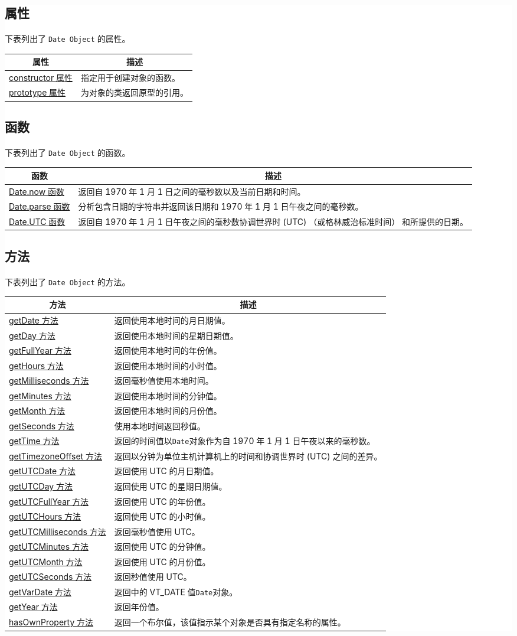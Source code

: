 ## <a name="properties"></a>属性  
 下表列出了 `Date Object` 的属性。  
  
|属性|描述|  
|--------------|-----------------|  
|[constructor 属性](../../javascript/reference/constructor-property-date.md)|指定用于创建对象的函数。|  
|[prototype 属性](../../javascript/reference/prototype-property-date.md)|为对象的类返回原型的引用。|  
  
## <a name="functions"></a>函数  
 下表列出了 `Date Object` 的函数。  
  
|函数|描述|  
|---------------|-----------------|  
|[Date.now 函数](../../javascript/reference/date-now-function-javascript.md)|返回自 1970 年 1 月 1 日之间的毫秒数以及当前日期和时间。|  
|[Date.parse 函数](../../javascript/reference/date-parse-function-javascript.md)|分析包含日期的字符串并返回该日期和 1970 年 1 月 1 日午夜之间的毫秒数。|  
|[Date.UTC 函数](../../javascript/reference/date-utc-function-javascript.md)|返回自 1970 年 1 月 1 日午夜之间的毫秒数协调世界时 (UTC) （或格林威治标准时间） 和所提供的日期。|  
  
<a name="js56jsobjdatemeth"></a>   
## <a name="methods"></a>方法  
 下表列出了 `Date Object` 的方法。  
  
|方法|描述|  
|------------|-----------------|  
|[getDate 方法](../../javascript/reference/getdate-method-date-javascript.md)|返回使用本地时间的月日期值。|  
|[getDay 方法](../../javascript/reference/getday-method-date-javascript.md)|返回使用本地时间的星期日期值。|  
|[getFullYear 方法](../../javascript/reference/getfullyear-method-date-javascript.md)|返回使用本地时间的年份值。|  
|[getHours 方法](../../javascript/reference/gethours-method-date-javascript.md)|返回使用本地时间的小时值。|  
|[getMilliseconds 方法](../../javascript/reference/getmilliseconds-method-date-javascript.md)|返回毫秒值使用本地时间。|  
|[getMinutes 方法](../../javascript/reference/getminutes-method-date-javascript.md)|返回使用本地时间的分钟值。|  
|[getMonth 方法](../../javascript/reference/getmonth-method-date-javascript.md)|返回使用本地时间的月份值。|  
|[getSeconds 方法](../../javascript/reference/getseconds-method-date-javascript.md)|使用本地时间返回秒值。|  
|[getTime 方法](../../javascript/reference/gettime-method-date-javascript.md)|返回的时间值以`Date`对象作为自 1970 年 1 月 1 日午夜以来的毫秒数。|  
|[getTimezoneOffset 方法](../../javascript/reference/gettimezoneoffset-method-date-javascript.md)|返回以分钟为单位主机计算机上的时间和协调世界时 (UTC) 之间的差异。|  
|[getUTCDate 方法](../../javascript/reference/getutcdate-method-date-javascript.md)|返回使用 UTC 的月日期值。|  
|[getUTCDay 方法](../../javascript/reference/getutcday-method-date-javascript.md)|返回使用 UTC 的星期日期值。|  
|[getUTCFullYear 方法](../../javascript/reference/getutcfullyear-method-date-javascript.md)|返回使用 UTC 的年份值。|  
|[getUTCHours 方法](../../javascript/reference/getutchours-method-date-javascript.md)|返回使用 UTC 的小时值。|  
|[getUTCMilliseconds 方法](../../javascript/reference/getutcmilliseconds-method-date-javascript.md)|返回毫秒值使用 UTC。|  
|[getUTCMinutes 方法](../../javascript/reference/getutcminutes-method-date-javascript.md)|返回使用 UTC 的分钟值。|  
|[getUTCMonth 方法](../../javascript/reference/getutcmonth-method-date-javascript.md)|返回使用 UTC 的月份值。|  
|[getUTCSeconds 方法](../../javascript/reference/getutcseconds-method-date-javascript.md)|返回秒值使用 UTC。|  
|[getVarDate 方法](../../javascript/reference/getvardate-method-date-javascript.md)|返回中的 VT_DATE 值`Date`对象。|  
|[getYear 方法](../../javascript/reference/getyear-method-date-javascript.md)|返回年份值。|  
|[hasOwnProperty 方法](../../javascript/reference/hasownproperty-method-object-javascript.md)|返回一个布尔值，该值指示某个对象是否具有指定名称的属性。|  